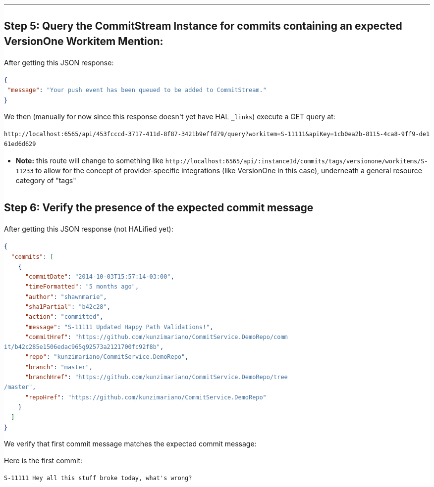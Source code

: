 
<hr/>

## Step 5: Query the CommitStream Instance for commits containing an expected VersionOne Workitem Mention:

After getting this JSON response:

```json
{ 
 "message": "Your push event has been queued to be added to CommitStream."
}
```

We then (manually for now since this response doesn't yet have HAL `_links`) execute a GET query at:

`http://localhost:6565/api/453fcccd-3717-411d-8f87-3421b9effd79/query?workitem=S-11111&apiKey=1cb0ea2b-8115-4ca8-9ff9-de161ed6d629`

* **Note:** this route will change to something like `http://localhost:6565/api/:instanceId/commits/tags/versionone/workitems/S-11233` to allow for the concept of provider-specific integrations (like VersionOne in this case), underneath a general resource category of "tags"

## Step 6: Verify the presence of the expected commit message

After getting this JSON response (not HALified yet):

```json
{
  "commits": [
    {
      "commitDate": "2014-10-03T15:57:14-03:00",
      "timeFormatted": "5 months ago",
      "author": "shawnmarie",
      "sha1Partial": "b42c28",
      "action": "committed",
      "message": "S-11111 Updated Happy Path Validations!",
      "commitHref": "https://github.com/kunzimariano/CommitService.DemoRepo/comm
it/b42c285e1506edac965g92573a2121700fc92f8b",
      "repo": "kunzimariano/CommitService.DemoRepo",
      "branch": "master",
      "branchHref": "https://github.com/kunzimariano/CommitService.DemoRepo/tree
/master",
      "repoHref": "https://github.com/kunzimariano/CommitService.DemoRepo"
    }
  ]
}
```

We verify that first commit message matches the expected commit message:

Here is the first commit:

`S-11111 Hey all this stuff broke today, what's wrong?`

